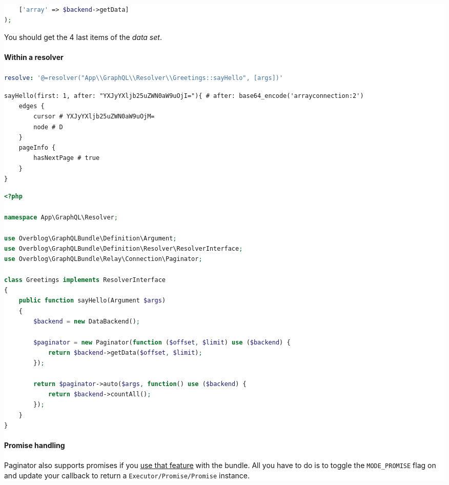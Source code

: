 ```php
    ['array' => $backend->getData]
);
```

You should get the 4 last items of the _data set_.

#### Within a resolver

````yaml
resolve: '@=resolver("App\\GraphQL\\Resolver\\Greetings::sayHello", [args])'
````

````
sayHello(first: 1, after: "YXJyYXljb25uZWN0aW9uOjI="){ # after: base64_encode('arrayconnection:2')
    edges {
        cursor # YXJyYXljb25uZWN0aW9uOjM=
        node # D
    }
    pageInfo {
        hasNextPage # true
    }
}
````

````php
<?php

namespace App\GraphQL\Resolver;

use Overblog\GraphQLBundle\Definition\Argument;
use Overblog\GraphQLBundle\Definition\Resolver\ResolverInterface;
use Overblog\GraphQLBundle\Relay\Connection\Paginator;

class Greetings implements ResolverInterface
{
    public function sayHello(Argument $args)
    {
        $backend = new DataBackend();
        
        $paginator = new Paginator(function ($offset, $limit) use ($backend) {
            return $backend->getData($offset, $limit);
        });
        
        return $paginator->auto($args, function() use ($backend) {
            return $backend->countAll();
        });
    }
}
````

#### Promise handling

Paginator also supports promises if you [use that feature](https://github.com/webonyx/graphql-php/pull/67)
with the bundle. All you have to do is to toggle the `MODE_PROMISE` flag on and
update your callback to return a `Executor/Promise/Promise` instance.
